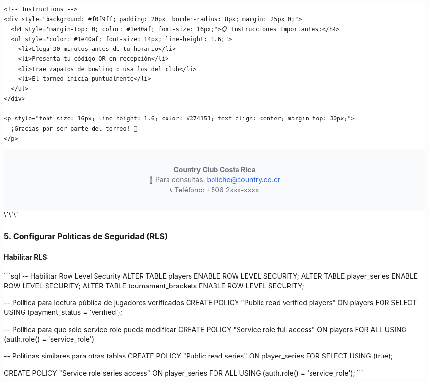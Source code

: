     <!-- Instructions -->
    <div style="background: #f0f9ff; padding: 20px; border-radius: 8px; margin: 25px 0;">
      <h4 style="margin-top: 0; color: #1e40af; font-size: 16px;">📋 Instrucciones Importantes:</h4>
      <ul style="color: #1e40af; font-size: 14px; line-height: 1.6;">
        <li>Llega 30 minutos antes de tu horario</li>
        <li>Presenta tu código QR en recepción</li>
        <li>Trae zapatos de bowling o usa los del club</li>
        <li>El torneo inicia puntualmente</li>
      </ul>
    </div>
    
    <p style="font-size: 16px; line-height: 1.6; color: #374151; text-align: center; margin-top: 30px;">
      ¡Gracias por ser parte del torneo! 🎳
    </p>
  </div>
  
  
  <div style="background: #f8fafc; text-align: center; padding: 30px; color: #6b7280; font-size: 14px; border-top: 1px solid #e5e7eb;">
    <p style="margin: 0;">
      <strong>Country Club Costa Rica</strong><br>
      📧 Para consultas: <a href="mailto:boliche@country.co.cr" style="color: #2563eb;">boliche@country.co.cr</a><br>
      📞 Teléfono: +506 2xxx-xxxx
    </p>
  </div>
</div>
\`\`\`

### 5. Configurar Políticas de Seguridad (RLS)

#### Habilitar RLS:
\`\`\`sql
-- Habilitar Row Level Security
ALTER TABLE players ENABLE ROW LEVEL SECURITY;
ALTER TABLE player_series ENABLE ROW LEVEL SECURITY;
ALTER TABLE tournament_brackets ENABLE ROW LEVEL SECURITY;

-- Política para lectura pública de jugadores verificados
CREATE POLICY "Public read verified players" ON players
FOR SELECT USING (payment_status = 'verified');

-- Política para que solo service role pueda modificar
CREATE POLICY "Service role full access" ON players
FOR ALL USING (auth.role() = 'service_role');

-- Políticas similares para otras tablas
CREATE POLICY "Public read series" ON player_series
FOR SELECT USING (true);

CREATE POLICY "Service role series access" ON player_series
FOR ALL USING (auth.role() = 'service_role');
\`\`\`
